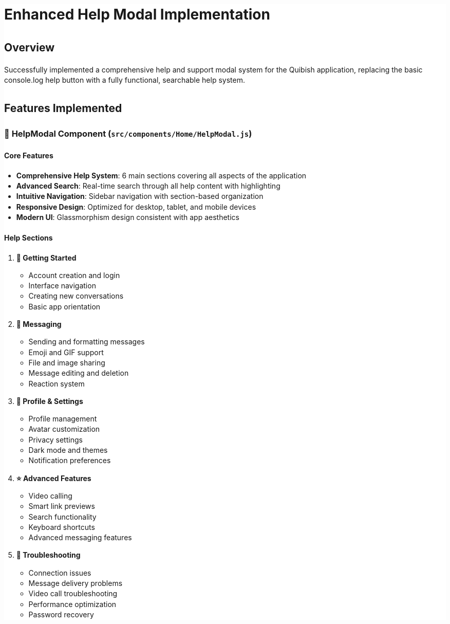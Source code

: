 # Enhanced Help Modal Implementation

## Overview
Successfully implemented a comprehensive help and support modal system for the Quibish application, replacing the basic console.log help button with a fully functional, searchable help system.

## Features Implemented

### 🎯 **HelpModal Component** (`src/components/Home/HelpModal.js`)

#### **Core Features**
- **Comprehensive Help System**: 6 main sections covering all aspects of the application
- **Advanced Search**: Real-time search through all help content with highlighting
- **Intuitive Navigation**: Sidebar navigation with section-based organization
- **Responsive Design**: Optimized for desktop, tablet, and mobile devices
- **Modern UI**: Glassmorphism design consistent with app aesthetics

#### **Help Sections**

1. **🚀 Getting Started**
   - Account creation and login
   - Interface navigation
   - Creating new conversations
   - Basic app orientation

2. **💬 Messaging**
   - Sending and formatting messages
   - Emoji and GIF support
   - File and image sharing
   - Message editing and deletion
   - Reaction system

3. **👤 Profile & Settings**
   - Profile management
   - Avatar customization
   - Privacy settings
   - Dark mode and themes
   - Notification preferences

4. **⭐ Advanced Features**
   - Video calling
   - Smart link previews
   - Search functionality
   - Keyboard shortcuts
   - Advanced messaging features

5. **🔧 Troubleshooting**
   - Connection issues
   - Message delivery problems
   - Video call troubleshooting
   - Performance optimization
   - Password recovery

